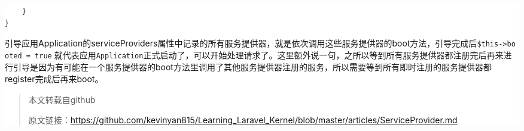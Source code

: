 ```
    }
}
```

引导应用Application的serviceProviders属性中记录的所有服务提供器，就是依次调用这些服务提供器的boot方法，引导完成后`$this->booted = true` 就代表应用`Application`正式启动了，可以开始处理请求了。这里额外说一句，之所以等到所有服务提供器都注册完后再来进行引导是因为有可能在一个服务提供器的boot方法里调用了其他服务提供器注册的服务，所以需要等到所有即时注册的服务提供器都register完成后再来boot。


>本文转载自github
>
>原文链接：https://github.com/kevinyan815/Learning_Laravel_Kernel/blob/master/articles/ServiceProvider.md